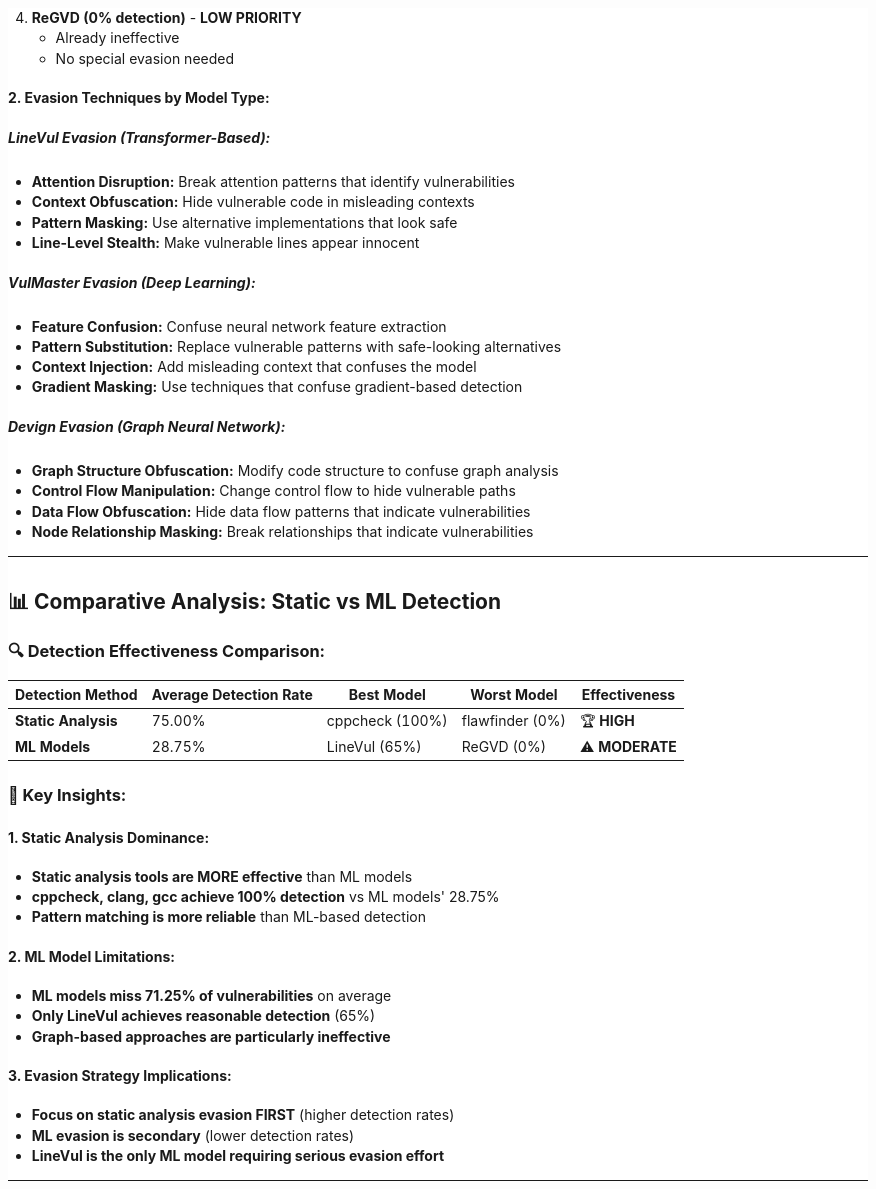 4. **ReGVD (0% detection)** - **LOW PRIORITY**
   - Already ineffective
   - No special evasion needed

#### **2. Evasion Techniques by Model Type:**

##### **LineVul Evasion (Transformer-Based):**
- **Attention Disruption:** Break attention patterns that identify vulnerabilities
- **Context Obfuscation:** Hide vulnerable code in misleading contexts
- **Pattern Masking:** Use alternative implementations that look safe
- **Line-Level Stealth:** Make vulnerable lines appear innocent

##### **VulMaster Evasion (Deep Learning):**
- **Feature Confusion:** Confuse neural network feature extraction
- **Pattern Substitution:** Replace vulnerable patterns with safe-looking alternatives
- **Context Injection:** Add misleading context that confuses the model
- **Gradient Masking:** Use techniques that confuse gradient-based detection

##### **Devign Evasion (Graph Neural Network):**
- **Graph Structure Obfuscation:** Modify code structure to confuse graph analysis
- **Control Flow Manipulation:** Change control flow to hide vulnerable paths
- **Data Flow Obfuscation:** Hide data flow patterns that indicate vulnerabilities
- **Node Relationship Masking:** Break relationships that indicate vulnerabilities

---

## 📊 **Comparative Analysis: Static vs ML Detection**

### **🔍 Detection Effectiveness Comparison:**

| Detection Method | Average Detection Rate | Best Model | Worst Model | Effectiveness |
|------------------|----------------------|------------|-------------|---------------|
| **Static Analysis** | 75.00% | cppcheck (100%) | flawfinder (0%) | 🏆 **HIGH** |
| **ML Models** | 28.75% | LineVul (65%) | ReGVD (0%) | ⚠️ **MODERATE** |

### **🎯 Key Insights:**

#### **1. Static Analysis Dominance:**
- **Static analysis tools are MORE effective** than ML models
- **cppcheck, clang, gcc achieve 100% detection** vs ML models' 28.75%
- **Pattern matching is more reliable** than ML-based detection

#### **2. ML Model Limitations:**
- **ML models miss 71.25% of vulnerabilities** on average
- **Only LineVul achieves reasonable detection** (65%)
- **Graph-based approaches are particularly ineffective**

#### **3. Evasion Strategy Implications:**
- **Focus on static analysis evasion FIRST** (higher detection rates)
- **ML evasion is secondary** (lower detection rates)
- **LineVul is the only ML model requiring serious evasion effort**

---